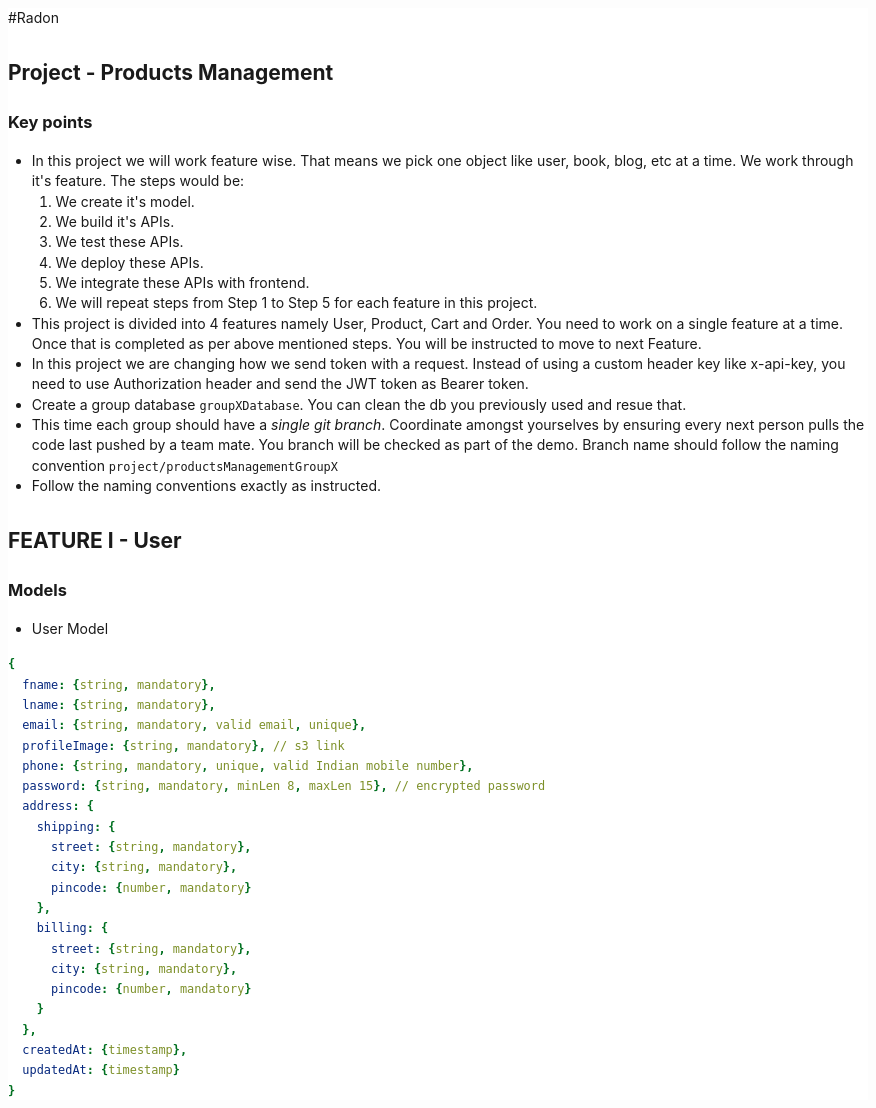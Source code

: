 #Radon
## Project - Products Management

### Key points
- In this project we will work feature wise. That means we pick one object like user, book, blog, etc at a time. We work through it's feature. The steps would be:
  1) We create it's model.
  2) We build it's APIs.
  3) We test these APIs.
  4) We deploy these APIs.
  5) We integrate these APIs with frontend.
  6) We will repeat steps from Step 1 to Step 5 for each feature in this project.
- This project is divided into 4 features namely User, Product, Cart and Order. You need to work on a single feature at a time. Once that is completed as per above mentioned steps. You will be instructed to move to next Feature.
- In this project we are changing how we send token with a request. Instead of using a custom header key like x-api-key, you need to use Authorization header and send the JWT token as Bearer token.
- Create a group database `groupXDatabase`. You can clean the db you previously used and resue that.
- This time each group should have a *single git branch*. Coordinate amongst yourselves by ensuring every next person pulls the code last pushed by a team mate. You branch will be checked as part of the demo. Branch name should follow the naming convention `project/productsManagementGroupX`
- Follow the naming conventions exactly as instructed.


## FEATURE I - User
### Models
- User Model
```yaml
{ 
  fname: {string, mandatory},
  lname: {string, mandatory},
  email: {string, mandatory, valid email, unique},
  profileImage: {string, mandatory}, // s3 link
  phone: {string, mandatory, unique, valid Indian mobile number}, 
  password: {string, mandatory, minLen 8, maxLen 15}, // encrypted password
  address: {
    shipping: {
      street: {string, mandatory},
      city: {string, mandatory},
      pincode: {number, mandatory}
    },
    billing: {
      street: {string, mandatory},
      city: {string, mandatory},
      pincode: {number, mandatory}
    }
  },
  createdAt: {timestamp},
  updatedAt: {timestamp}
}
```
